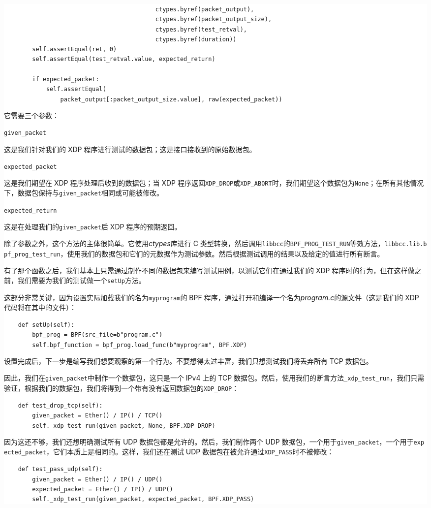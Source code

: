 ```
                                           ctypes.byref(packet_output),
                                           ctypes.byref(packet_output_size),
                                           ctypes.byref(test_retval),
                                           ctypes.byref(duration))
        self.assertEqual(ret, 0)
        self.assertEqual(test_retval.value, expected_return)

        if expected_packet:
            self.assertEqual(
                packet_output[:packet_output_size.value], raw(expected_packet))
```

它需要三个参数：

`given_packet`

这是我们针对我们的 XDP 程序进行测试的数据包；这是接口接收到的原始数据包。

`expected_packet`

这是我们期望在 XDP 程序处理后收到的数据包；当 XDP 程序返回`XDP_DROP`或`XDP_ABORT`时，我们期望这个数据包为`None`；在所有其他情况下，数据包保持与`given_packet`相同或可能被修改。

`expected_return`

这是在处理我们的`given_packet`后 XDP 程序的预期返回。

除了参数之外，这个方法的主体很简单。它使用*ctypes*库进行 C 类型转换，然后调用`libbcc`的`BPF_PROG_TEST_RUN`等效方法，`libbcc.lib.bpf_prog_test_run`，使用我们的数据包和它们的元数据作为测试参数。然后根据测试调用的结果以及给定的值进行所有断言。

有了那个函数之后，我们基本上只需通过制作不同的数据包来编写测试用例，以测试它们在通过我们的 XDP 程序时的行为，但在这样做之前，我们需要为我们的测试做一个`setUp`方法。

这部分非常关键，因为设置实际加载我们的名为`myprogram`的 BPF 程序，通过打开和编译一个名为*program.c*的源文件（这是我们的 XDP 代码将在其中的文件）：

```
    def setUp(self):
        bpf_prog = BPF(src_file=b"program.c")
        self.bpf_function = bpf_prog.load_func(b"myprogram", BPF.XDP)
```

设置完成后，下一步是编写我们想要观察的第一个行为。不要想得太过丰富，我们只想测试我们将丢弃所有 TCP 数据包。

因此，我们在`given_packet`中制作一个数据包，这只是一个 IPv4 上的 TCP 数据包。然后，使用我们的断言方法`_xdp_test_run`，我们只需验证，根据我们的数据包，我们将得到一个带有没有返回数据包的`XDP_DROP`：

```
    def test_drop_tcp(self):
        given_packet = Ether() / IP() / TCP()
        self._xdp_test_run(given_packet, None, BPF.XDP_DROP)
```

因为这还不够，我们还想明确测试所有 UDP 数据包都是允许的。然后，我们制作两个 UDP 数据包，一个用于`given_packet`，一个用于`expected_packet`，它们本质上是相同的。这样，我们还在测试 UDP 数据包在被允许通过`XDP_PASS`时不被修改：

```
    def test_pass_udp(self):
        given_packet = Ether() / IP() / UDP()
        expected_packet = Ether() / IP() / UDP()
        self._xdp_test_run(given_packet, expected_packet, BPF.XDP_PASS)
```
